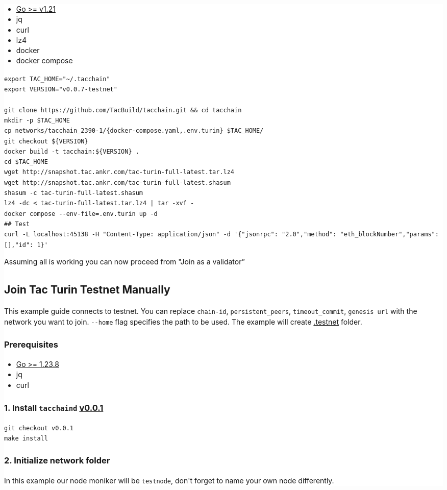   - [Go >= v1.21](https://go.dev/doc/install)
  - jq
  - curl
  - lz4
  - docker
  - docker compose

``` shell
export TAC_HOME="~/.tacchain"
export VERSION="v0.0.7-testnet"

git clone https://github.com/TacBuild/tacchain.git && cd tacchain
mkdir -p $TAC_HOME
cp networks/tacchain_2390-1/{docker-compose.yaml,.env.turin} $TAC_HOME/
git checkout ${VERSION}
docker build -t tacchain:${VERSION} .
cd $TAC_HOME
wget http://snapshot.tac.ankr.com/tac-turin-full-latest.tar.lz4
wget http://snapshot.tac.ankr.com/tac-turin-full-latest.shasum
shasum -c tac-turin-full-latest.shasum
lz4 -dc < tac-turin-full-latest.tar.lz4 | tar -xvf -
docker compose --env-file=.env.turin up -d
## Test
curl -L localhost:45138 -H "Content-Type: application/json" -d '{"jsonrpc": "2.0","method": "eth_blockNumber","params": [],"id": 1}'
```

Assuming all is working you can now proceed from "Join as a validator”


## Join Tac Turin Testnet Manually

This example guide connects to testnet. You can replace `chain-id`, `persistent_peers`, `timeout_commit`, `genesis url` with the network you want to join. `--home` flag specifies the path to be used. The example will create [.testnet](.testnet) folder.

### Prerequisites

  - [Go >= 1.23.8](https://go.dev/doc/install)
  - jq
  - curl

### 1. Install `tacchaind` [v0.0.1](https://github.com/TacBuild/tacchain/tree/v0.0.1)

``` shell
git checkout v0.0.1
make install
```

### 2. Initialize network folder

In this example our node moniker will be `testnode`, don't forget to name your own node differently.
